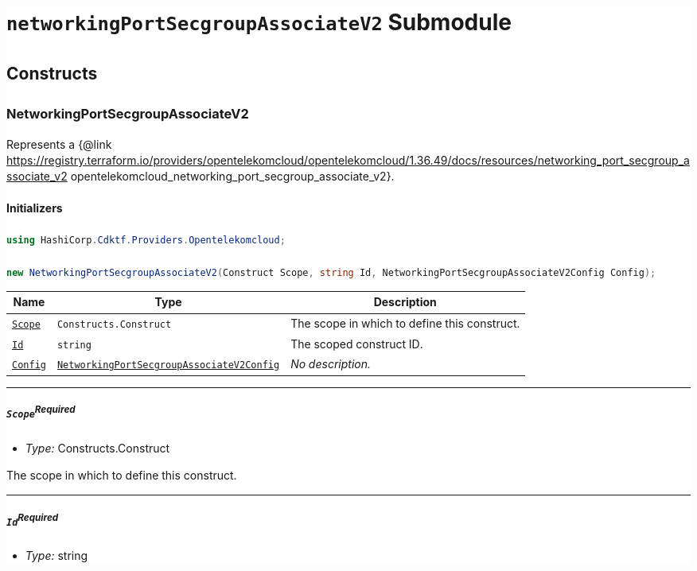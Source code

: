 # `networkingPortSecgroupAssociateV2` Submodule <a name="`networkingPortSecgroupAssociateV2` Submodule" id="@cdktf/provider-opentelekomcloud.networkingPortSecgroupAssociateV2"></a>

## Constructs <a name="Constructs" id="Constructs"></a>

### NetworkingPortSecgroupAssociateV2 <a name="NetworkingPortSecgroupAssociateV2" id="@cdktf/provider-opentelekomcloud.networkingPortSecgroupAssociateV2.NetworkingPortSecgroupAssociateV2"></a>

Represents a {@link https://registry.terraform.io/providers/opentelekomcloud/opentelekomcloud/1.36.49/docs/resources/networking_port_secgroup_associate_v2 opentelekomcloud_networking_port_secgroup_associate_v2}.

#### Initializers <a name="Initializers" id="@cdktf/provider-opentelekomcloud.networkingPortSecgroupAssociateV2.NetworkingPortSecgroupAssociateV2.Initializer"></a>

```csharp
using HashiCorp.Cdktf.Providers.Opentelekomcloud;

new NetworkingPortSecgroupAssociateV2(Construct Scope, string Id, NetworkingPortSecgroupAssociateV2Config Config);
```

| **Name** | **Type** | **Description** |
| --- | --- | --- |
| <code><a href="#@cdktf/provider-opentelekomcloud.networkingPortSecgroupAssociateV2.NetworkingPortSecgroupAssociateV2.Initializer.parameter.scope">Scope</a></code> | <code>Constructs.Construct</code> | The scope in which to define this construct. |
| <code><a href="#@cdktf/provider-opentelekomcloud.networkingPortSecgroupAssociateV2.NetworkingPortSecgroupAssociateV2.Initializer.parameter.id">Id</a></code> | <code>string</code> | The scoped construct ID. |
| <code><a href="#@cdktf/provider-opentelekomcloud.networkingPortSecgroupAssociateV2.NetworkingPortSecgroupAssociateV2.Initializer.parameter.config">Config</a></code> | <code><a href="#@cdktf/provider-opentelekomcloud.networkingPortSecgroupAssociateV2.NetworkingPortSecgroupAssociateV2Config">NetworkingPortSecgroupAssociateV2Config</a></code> | *No description.* |

---

##### `Scope`<sup>Required</sup> <a name="Scope" id="@cdktf/provider-opentelekomcloud.networkingPortSecgroupAssociateV2.NetworkingPortSecgroupAssociateV2.Initializer.parameter.scope"></a>

- *Type:* Constructs.Construct

The scope in which to define this construct.

---

##### `Id`<sup>Required</sup> <a name="Id" id="@cdktf/provider-opentelekomcloud.networkingPortSecgroupAssociateV2.NetworkingPortSecgroupAssociateV2.Initializer.parameter.id"></a>

- *Type:* string
